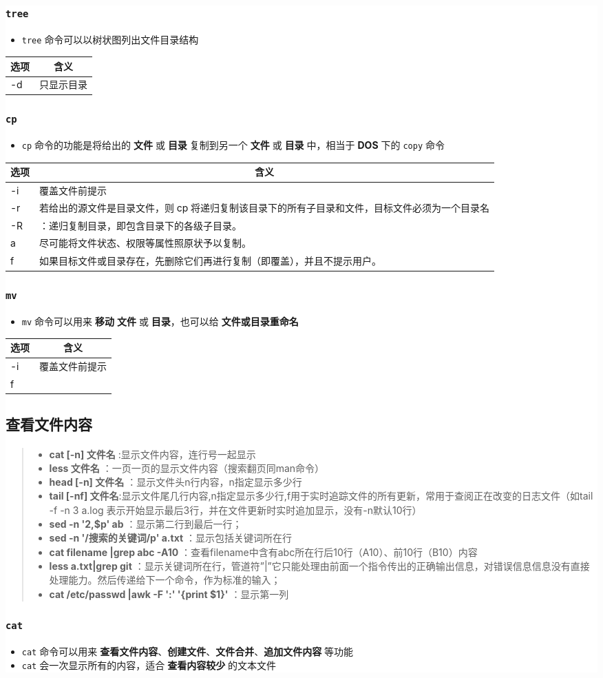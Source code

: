 ###  `tree`

- `tree` 命令可以以树状图列出文件目录结构

| 选项 | 含义       |
| ---- | ---------- |
| -d   | 只显示目录 |

###  `cp`

- `cp` 命令的功能是将给出的 **文件** 或 **目录** 复制到另一个 **文件** 或 **目录** 中，相当于 **DOS** 下的 `copy` 命令

| 选项 | 含义                                                         |
| ---- | ------------------------------------------------------------ |
| -i   | 覆盖文件前提示                                               |
| -r   | 若给出的源文件是目录文件，则 cp 将递归复制该目录下的所有子目录和文件，目标文件必须为一个目录名 |
| -R   | ：递归复制目录，即包含目录下的各级子目录。                   |
| a    | 尽可能将文件状态、权限等属性照原状予以复制。                 |
| f    | 如果目标文件或目录存在，先删除它们再进行复制（即覆盖），并且不提示用户。 |

###  `mv`

- `mv` 命令可以用来 **移动** **文件** 或 **目录**，也可以给 **文件或目录重命名**

| 选项 | 含义           |
| ---- | -------------- |
| -i   | 覆盖文件前提示 |
| f    |                |

##  查看文件内容

> - **cat [-n] 文件名** :显示文件内容，连行号一起显示
> - **less 文件名** ：一页一页的显示文件内容（搜索翻页同man命令）
> - **head [-n] 文件名** ：显示文件头n行内容，n指定显示多少行
> - **tail [-nf] 文件名**:显示文件尾几行内容,n指定显示多少行,f用于实时追踪文件的所有更新，常用于查阅正在改变的日志文件（如tail -f -n 3 a.log 表示开始显示最后3行，并在文件更新时实时追加显示，没有-n默认10行）
> - **sed -n '2,$p' ab** ：显示第二行到最后一行；
> - **sed -n '/搜索的关键词/p' a.txt** ：显示包括关键词所在行
> - **cat filename |grep abc -A10** ：查看filename中含有abc所在行后10行（A10）、前10行（B10）内容
> - **less a.txt|grep git** ：显示关键词所在行，管道符”|”它只能处理由前面一个指令传出的正确输出信息，对错误信息信息没有直接处理能力。然后传递给下一个命令，作为标准的输入；
> - **cat /etc/passwd |awk -F ':' '{print $1}'** ：显示第一列

###  `cat`

- `cat` 命令可以用来 **查看文件内容**、**创建文件**、**文件合并**、**追加文件内容** 等功能
- `cat` 会一次显示所有的内容，适合 **查看内容较少** 的文本文件
